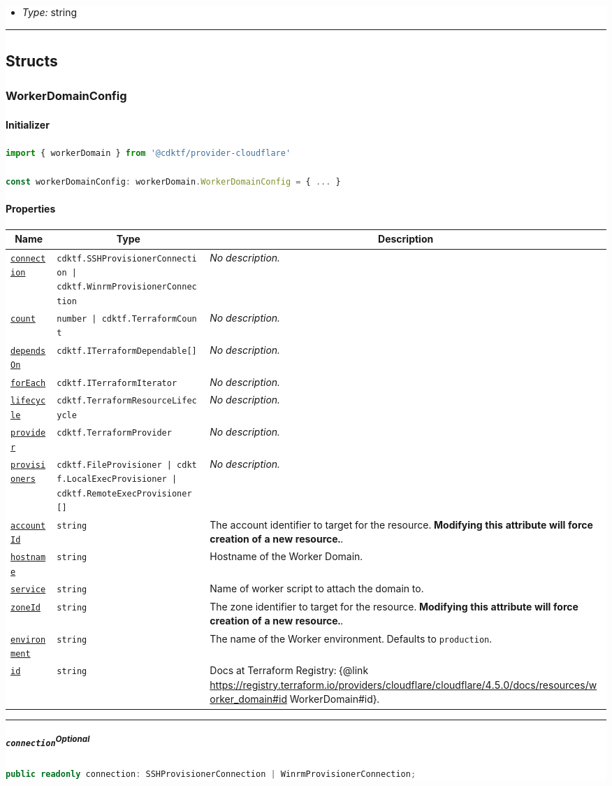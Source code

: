 - *Type:* string

---

## Structs <a name="Structs" id="Structs"></a>

### WorkerDomainConfig <a name="WorkerDomainConfig" id="@cdktf/provider-cloudflare.workerDomain.WorkerDomainConfig"></a>

#### Initializer <a name="Initializer" id="@cdktf/provider-cloudflare.workerDomain.WorkerDomainConfig.Initializer"></a>

```typescript
import { workerDomain } from '@cdktf/provider-cloudflare'

const workerDomainConfig: workerDomain.WorkerDomainConfig = { ... }
```

#### Properties <a name="Properties" id="Properties"></a>

| **Name** | **Type** | **Description** |
| --- | --- | --- |
| <code><a href="#@cdktf/provider-cloudflare.workerDomain.WorkerDomainConfig.property.connection">connection</a></code> | <code>cdktf.SSHProvisionerConnection \| cdktf.WinrmProvisionerConnection</code> | *No description.* |
| <code><a href="#@cdktf/provider-cloudflare.workerDomain.WorkerDomainConfig.property.count">count</a></code> | <code>number \| cdktf.TerraformCount</code> | *No description.* |
| <code><a href="#@cdktf/provider-cloudflare.workerDomain.WorkerDomainConfig.property.dependsOn">dependsOn</a></code> | <code>cdktf.ITerraformDependable[]</code> | *No description.* |
| <code><a href="#@cdktf/provider-cloudflare.workerDomain.WorkerDomainConfig.property.forEach">forEach</a></code> | <code>cdktf.ITerraformIterator</code> | *No description.* |
| <code><a href="#@cdktf/provider-cloudflare.workerDomain.WorkerDomainConfig.property.lifecycle">lifecycle</a></code> | <code>cdktf.TerraformResourceLifecycle</code> | *No description.* |
| <code><a href="#@cdktf/provider-cloudflare.workerDomain.WorkerDomainConfig.property.provider">provider</a></code> | <code>cdktf.TerraformProvider</code> | *No description.* |
| <code><a href="#@cdktf/provider-cloudflare.workerDomain.WorkerDomainConfig.property.provisioners">provisioners</a></code> | <code>cdktf.FileProvisioner \| cdktf.LocalExecProvisioner \| cdktf.RemoteExecProvisioner[]</code> | *No description.* |
| <code><a href="#@cdktf/provider-cloudflare.workerDomain.WorkerDomainConfig.property.accountId">accountId</a></code> | <code>string</code> | The account identifier to target for the resource. **Modifying this attribute will force creation of a new resource.**. |
| <code><a href="#@cdktf/provider-cloudflare.workerDomain.WorkerDomainConfig.property.hostname">hostname</a></code> | <code>string</code> | Hostname of the Worker Domain. |
| <code><a href="#@cdktf/provider-cloudflare.workerDomain.WorkerDomainConfig.property.service">service</a></code> | <code>string</code> | Name of worker script to attach the domain to. |
| <code><a href="#@cdktf/provider-cloudflare.workerDomain.WorkerDomainConfig.property.zoneId">zoneId</a></code> | <code>string</code> | The zone identifier to target for the resource. **Modifying this attribute will force creation of a new resource.**. |
| <code><a href="#@cdktf/provider-cloudflare.workerDomain.WorkerDomainConfig.property.environment">environment</a></code> | <code>string</code> | The name of the Worker environment. Defaults to `production`. |
| <code><a href="#@cdktf/provider-cloudflare.workerDomain.WorkerDomainConfig.property.id">id</a></code> | <code>string</code> | Docs at Terraform Registry: {@link https://registry.terraform.io/providers/cloudflare/cloudflare/4.5.0/docs/resources/worker_domain#id WorkerDomain#id}. |

---

##### `connection`<sup>Optional</sup> <a name="connection" id="@cdktf/provider-cloudflare.workerDomain.WorkerDomainConfig.property.connection"></a>

```typescript
public readonly connection: SSHProvisionerConnection | WinrmProvisionerConnection;
```
